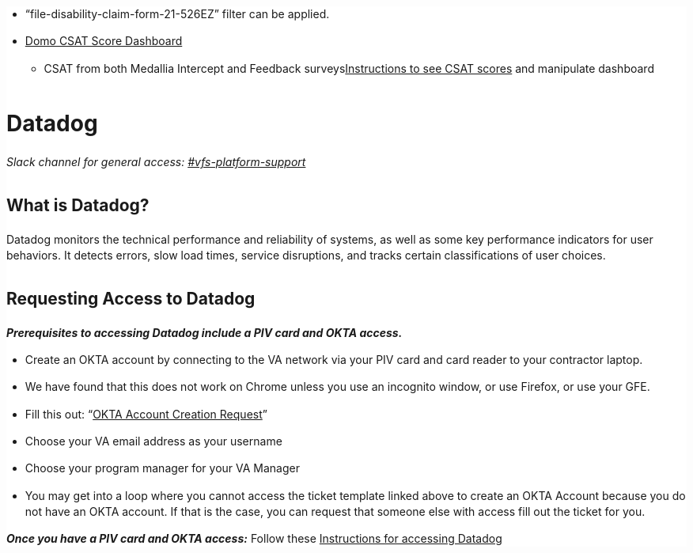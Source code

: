   - “file-disability-claim-form-21-526EZ” filter can be applied. 

* [Domo CSAT Score Dashboard](https://va-gov.domo.com/page/1545882322)

  - CSAT from both Medallia Intercept and Feedback surveys[Instructions to see CSAT scores](https://drive.google.com/file/d/13CoM_q6ONls6Qe0cakQI4cRE8MPX01x_/view?usp=drive_link) and manipulate dashboard

# Datadog
_Slack channel for general access:_ [_#vfs-platform-support_](https://dsva.slack.com/archives/CBU0KDSB1)

## What is Datadog?

Datadog monitors the technical performance and reliability of systems, as well as some key performance indicators for user behaviors. It detects errors, slow load times, service disruptions, and tracks certain classifications of user choices.

## Requesting Access to Datadog

**_Prerequisites to accessing Datadog include a PIV card and OKTA access._**

* Create an OKTA account by connecting to the VA network via your PIV card and card reader to your contractor laptop.

* We have found that this does not work on Chrome unless you use an incognito window, or use Firefox, or use your GFE.

* Fill this out: “[OKTA Account Creation Request](https://auth.devops.va.gov/app/veteransaffairs-devops_vajira_1/exkc2jpqy8u1hxdty4h7/sso/saml?SAMLRequest=jZJRb5swFIXf9yuQ38HgUcisQJU1qhapW1GT7mEvkTGXxB3Y1New5N%2BPkEXKJrXa6%2FU937k6x%2FPbQ9t4A1hURmckCkLigZamUnqXkefNvT8jt%2FmHOYq26fiid3v9BK89oPMWiGDdKLszGvsW7BrsoCQ8Pz1kZO9ch5zSF2VFUMFgOgwGEezMQLum3ymNdFQPDTh6QlMxkom3HLlKCzfdckGcnv5BiK6jAziwQqOoa6Es%2BueN7SBOltuIwuGnZC%2Fd63HWR%2FtD5Y7xPqWIZvIj3mqZke3sU5SUTDJgcRKnJSs%2FpsCgrKVMUyHDZFzDQiCqATJSiwbhNMEeVhqd0C4jLGQ3fpj4UbKJEn4T8ygOWBr%2BIF5hjTPSNJ%2BVPofZW82NQIVcixaQO8nXi68PnAUhL89LyL9sNoVfPK43xPt%2BKYWdShlr0sinGt5HdX98ST6Vxqd77ZX%2Bfbm4tErytzuc0yv02Yd1%2FNsIWy0L0yh59BZNY37dWRBujM7Zfkzu3thWuLftoyCaJqry62mV9xo7kKpWUF0nwP43ApqfL%2F375%2Ba%2FAQ%3D%3D\&RelayState=%252Fservicedesk%252Fcustomer%252Fportal%252F89\&SigAlg=http%3A%2F%2Fwww.w3.org%2F2001%2F04%2Fxmldsig-more%23rsa-sha256\&Signature=Y8U9IKO%2B5zyWSwYGCYhDzT%2FU2ZUVjDq85eCGJDTeJNMpo2QFM34NI4Zy%2F5m3neb2NMwz3PjqgDZV%0Ad%2BBxK6kJ34SFQxWBrvfbJSoX1ARdjTLKipJrZ3BdEdZJhfznXVgTFuYQ4LD4adyNiofGikF5doiU%0AQey0qx77B7R0yabo1poYL9I8O2CbVJSUi8bTXd4AgzpNmOcYWil1EgFdvGxZymYfChfe3tqw3ZlQ%0A5R1QlSzrJ7CWXn8N2dRc864YfeZvDXE6ptekNq9DAolkE1E7jWyNxwJzzPfWRDBkFHFqWeg4COPH%0A94dlUPbtlNC%2F0AM5vhmnF%2BL%2Bo%2Ba67KkZNeuzBA%3D%3D)” 

* Choose your VA email address as your username

* Choose your program manager for your VA Manager

* You may get into a loop where you cannot access the ticket template linked above to create an OKTA Account because you do not have an OKTA account. If that is the case, you can request that someone else with access fill out the ticket for you.

**_Once you have a PIV card and OKTA access:_** Follow these [Instructions for accessing Datadog](https://depo-platform-documentation.scrollhelp.site/developer-docs/get-access-to-datadog#GetAccesstoDatadog-Step2:GainAccesstoDatadog)
